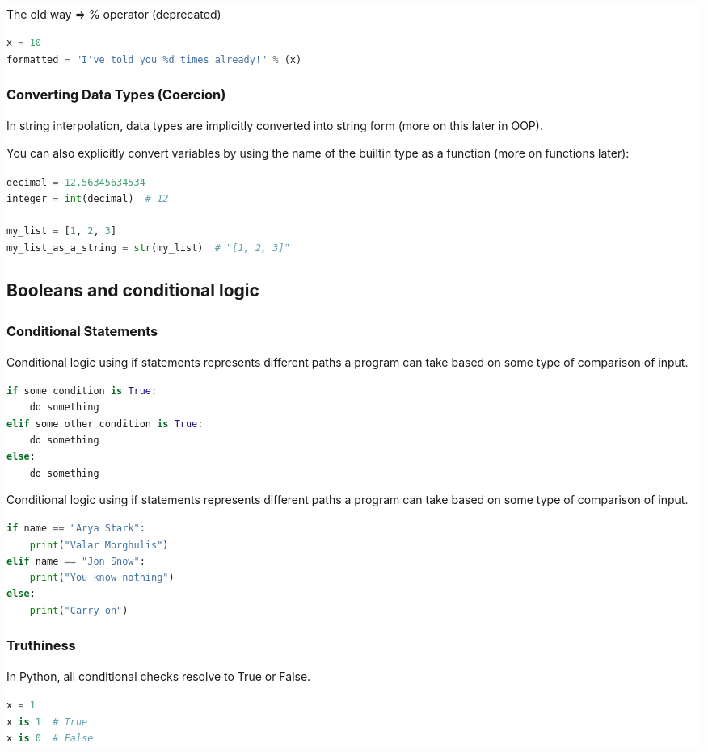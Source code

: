 The old way => % operator (deprecated)

```python
x = 10
formatted = "I've told you %d times already!" % (x)
```

### Converting Data Types (Coercion)

In string interpolation, data types are implicitly converted into string form (more on this later in OOP).

You can also explicitly convert variables by using the name of the builtin type as a function (more on functions later):

```python
decimal = 12.56345634534
integer = int(decimal)  # 12

my_list = [1, 2, 3]
my_list_as_a_string = str(my_list)  # "[1, 2, 3]"
```

## Booleans and conditional logic

### Conditional Statements

Conditional logic using if statements represents different paths a program can take based on some type of comparison of input.

```python
if some condition is True:
    do something
elif some other condition is True:
    do something
else:
    do something
```

Conditional logic using if statements represents different paths a program can take based on some type of comparison of input.

```python
if name == "Arya Stark":
    print("Valar Morghulis")
elif name == "Jon Snow":
    print("You know nothing")
else:
    print("Carry on")
```

### Truthiness

In Python, all conditional checks resolve to True or False.

```python
x = 1
x is 1  # True
x is 0  # False
```
